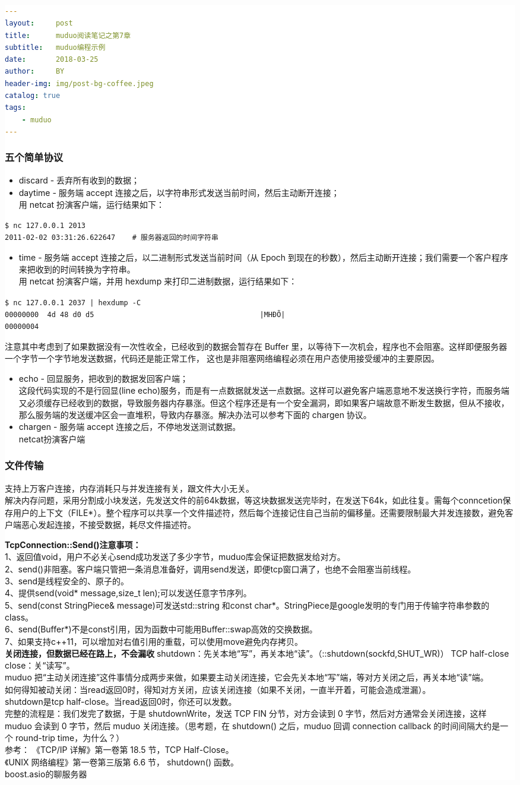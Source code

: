 ```yaml
---
layout:     post
title:      muduo阅读笔记之第7章
subtitle:   muduo编程示例
date:       2018-03-25
author:     BY
header-img: img/post-bg-coffee.jpeg
catalog: true
tags:
    - muduo
---
```


> 

### 五个简单协议
- discard - 丢弃所有收到的数据；</br>
- daytime - 服务端 accept 连接之后，以字符串形式发送当前时间，然后主动断开连接；</br>
              用 netcat 扮演客户端，运行结果如下：</br>
```obj
$ nc 127.0.0.1 2013 
2011-02-02 03:31:26.622647    # 服务器返回的时间字符串
```
- time - 服务端 accept 连接之后，以二进制形式发送当前时间（从 Epoch 到现在的秒数），然后主动断开连接；我们需要一个客户程序来把收到的时间转换为字符串。</br>
用 netcat 扮演客户端，并用 hexdump 来打印二进制数据，运行结果如下：</br>
```obj
$ nc 127.0.0.1 2037 | hexdump -C 
00000000  4d 48 d0 d5                                       |MHÐÕ| 
00000004
```
注意其中考虑到了如果数据没有一次性收全，已经收到的数据会暂存在 Buffer 里，以等待下一次机会，程序也不会阻塞。这样即便服务器一个字节一个字节地发送数据，代码还是能正常工作，		这也是非阻塞网络编程必须在用户态使用接受缓冲的主要原因。</br>
- echo - 回显服务，把收到的数据发回客户端；</br>
这段代码实现的不是行回显(line echo)服务，而是有一点数据就发送一点数据。这样可以避免客户端恶意地不发送换行字符，而服务端又必须缓存已经收到的数据，导致服务器内存暴涨。但这个程序还是有一个安全漏洞，即如果客户端故意不断发生数据，但从不接收，那么服务端的发送缓冲区会一直堆积，导致内存暴涨。解决办法可以参考下面的 chargen 协议。</br>
- chargen - 服务端 accept 连接之后，不停地发送测试数据。</br>
netcat扮演客户端</br>

### 文件传输
   支持上万客户连接，内存消耗只与并发连接有关，跟文件大小无关。</br>
   解决内存问题，采用分割成小块发送，先发送文件的前64k数据，等这块数据发送完毕时，在发送下64k，如此往复。需每个conncetion保存用户的上下文（FILE*）。整个程序可以共享一个文件描述符，然后每个连接记住自己当前的偏移量。还需要限制最大并发连接数，避免客户端恶心发起连接，不接受数据，耗尽文件描述符。</br>
   
**TcpConnection::Send()注意事项：</br>**
1、返回值void，用户不必关心send成功发送了多少字节，muduo库会保证把数据发给对方。</br>
2、send()非阻塞。客户端只管把一条消息准备好，调用send发送，即便tcp窗口满了，也绝不会阻塞当前线程。</br>
3、send是线程安全的、原子的。</br>
4、提供send(void* message,size_t len);可以发送任意字节序列。</br>
5、send(const StringPiece& message)可发送std::string  和const char*。StringPiece是google发明的专门用于传输字符串参数的class。</br>
6、send(Buffer*)不是const引用，因为函数中可能用Buffer::swap高效的交换数据。</br>
7、如果支持c++11，可以增加对右值引用的重载，可以使用move避免内存拷贝。</br>
**关闭连接，但数据已经在路上，不会漏收**
        shutdown：先关本地“写”，再关本地“读”。（::shutdown(sockfd,SHUT_WR)） TCP half-close</br>
        close：关“读写”。</br>
        muduo 把“主动关闭连接”这件事情分成两步来做，如果要主动关闭连接，它会先关本地“写”端，等对方关闭之后，再关本地“读”端。</br>
        如何得知被动关闭：当read返回0时，得知对方关闭，应该关闭连接（如果不关闭，一直半开着，可能会造成泄漏）。</br>
        shutdown是tcp half-close。当read返回0时，你还可以发数。</br>
        完整的流程是：我们发完了数据，于是 shutdownWrite，发送 TCP FIN 分节，对方会读到 0 字节，然后对方通常会关闭连接，这样 muduo 会读到 0 字节，然后 muduo 关闭连接。（思考题，在 shutdown() 之后，muduo 回调 connection callback 的时间间隔大约是一个 round-trip time，为什么？）</br>
        参考：
      《TCP/IP 详解》第一卷第 18.5 节，TCP Half-Close。</br>
      《UNIX 网络编程》第一卷第三版第 6.6 节， shutdown() 函数。</br>
boost.asio的聊服务器</br>